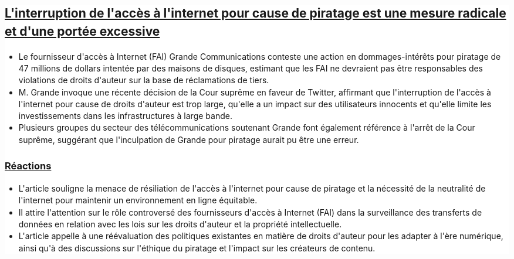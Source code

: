 ## [L'interruption de l'accès à l'internet pour cause de piratage est une mesure radicale et d'une portée excessive](https://torrentfreak.com/terminating-internet-access-over-piracy-claims-is-drastic-and-overbroad-231014/)

- Le fournisseur d'accès à Internet (FAI) Grande Communications conteste une action en dommages-intérêts pour piratage de 47 millions de dollars intentée par des maisons de disques, estimant que les FAI ne devraient pas être responsables des violations de droits d'auteur sur la base de réclamations de tiers.
- M. Grande invoque une récente décision de la Cour suprême en faveur de Twitter, affirmant que l'interruption de l'accès à l'internet pour cause de droits d'auteur est trop large, qu'elle a un impact sur des utilisateurs innocents et qu'elle limite les investissements dans les infrastructures à large bande.
- Plusieurs groupes du secteur des télécommunications soutenant Grande font également référence à l'arrêt de la Cour suprême, suggérant que l'inculpation de Grande pour piratage aurait pu être une erreur.

### [Réactions](https://news.ycombinator.com/item?id=37888948)

- L'article souligne la menace de résiliation de l'accès à l'internet pour cause de piratage et la nécessité de la neutralité de l'internet pour maintenir un environnement en ligne équitable.
- Il attire l'attention sur le rôle controversé des fournisseurs d'accès à Internet (FAI) dans la surveillance des transferts de données en relation avec les lois sur les droits d'auteur et la propriété intellectuelle.
- L'article appelle à une réévaluation des politiques existantes en matière de droits d'auteur pour les adapter à l'ère numérique, ainsi qu'à des discussions sur l'éthique du piratage et l'impact sur les créateurs de contenu.

<head>
  <meta property="og:title" content="Mastercard devrait cesser de vendre nos données" />
  <meta property="og:type" content="website" />
  <meta property="og:image" content="https://og.cho.sh/api/og/?title=Mastercard%20devrait%20cesser%20de%20vendre%20nos%20donn%C3%A9es&subheading=lundi%2016%20octobre%202023%3A%20R%C3%A9sum%C3%A9%20de%20Hacker%20News" />
</head>
